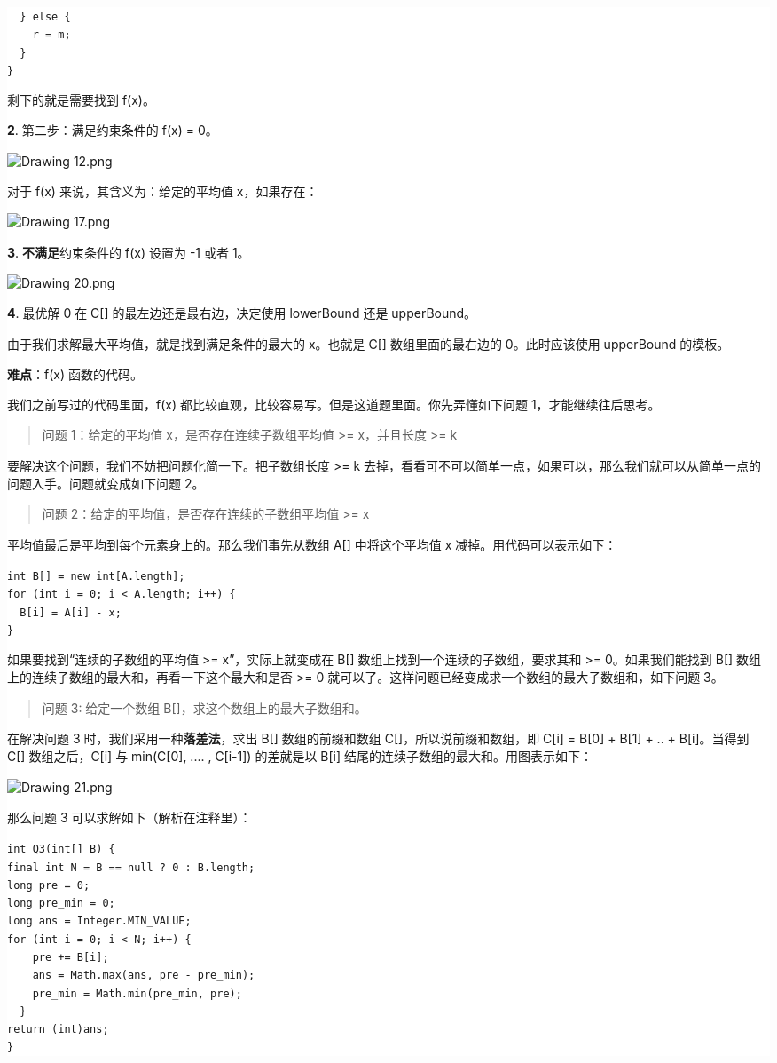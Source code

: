 ```
  } else {
    r = m;
  }
}
```

剩下的就是需要找到 f(x)。

**2**. 第二步：满足约束条件的 f(x) = 0。

![Drawing 12.png](https://s0.lgstatic.com/i/image6/M01/27/BB/Cgp9HWBdngWALZ9zAABhy_ZI9lg598.png)

对于 f(x) 来说，其含义为：给定的平均值 x，如果存在：

![Drawing 17.png](https://s0.lgstatic.com/i/image6/M01/27/BB/Cgp9HWBdnieAbr7hAABBUtXsXLI943.png)

**3**. **不满足**约束条件的 f(x) 设置为 -1 或者 1。

![Drawing 20.png](https://s0.lgstatic.com/i/image6/M01/27/B8/CioPOWBdnhGADWo8AABejsjHA-g049.png)

**4**. 最优解 0 在 C\[\] 的最左边还是最右边，决定使用 lowerBound 还是 upperBound。

由于我们求解最大平均值，就是找到满足条件的最大的 x。也就是 C\[\] 数组里面的最右边的 0。此时应该使用 upperBound 的模板。

**难点**：f(x) 函数的代码。

我们之前写过的代码里面，f(x) 都比较直观，比较容易写。但是这道题里面。你先弄懂如下问题 1，才能继续往后思考。

> 问题 1：给定的平均值 x，是否存在连续子数组平均值 >= x，并且长度 >= k

要解决这个问题，我们不妨把问题化简一下。把子数组长度 >= k 去掉，看看可不可以简单一点，如果可以，那么我们就可以从简单一点的问题入手。问题就变成如下问题 2。

> 问题 2：给定的平均值，是否存在连续的子数组平均值 >= x

平均值最后是平均到每个元素身上的。那么我们事先从数组 A\[\] 中将这个平均值 x 减掉。用代码可以表示如下：

```
int B[] = new int[A.length];
for (int i = 0; i < A.length; i++) {
  B[i] = A[i] - x;
}
```

如果要找到“连续的子数组的平均值 >= x”，实际上就变成在 B\[\] 数组上找到一个连续的子数组，要求其和 >= 0。如果我们能找到 B\[\] 数组上的连续子数组的最大和，再看一下这个最大和是否 >= 0 就可以了。这样问题已经变成求一个数组的最大子数组和，如下问题 3。

> 问题 3: 给定一个数组 B\[\]，求这个数组上的最大子数组和。

在解决问题 3 时，我们采用一种**落差法**，求出 B\[\] 数组的前缀和数组 C\[\]，所以说前缀和数组，即 C\[i\] = B\[0\] + B\[1\] + .. + B\[i\]。当得到 C\[\] 数组之后，C\[i\] 与 min(C\[0\], .... , C\[i-1\]) 的差就是以 B\[i\] 结尾的连续子数组的最大和。用图表示如下：

![Drawing 21.png](https://s0.lgstatic.com/i/image6/M01/27/B8/CioPOWBdnj6AXSEoAABxSRrShKU892.png)

那么问题 3 可以求解如下（解析在注释里）：

```
int Q3(int[] B) {
final int N = B == null ? 0 : B.length;
long pre = 0;
long pre_min = 0;
long ans = Integer.MIN_VALUE;
for (int i = 0; i < N; i++) {
    pre += B[i];
    ans = Math.max(ans, pre - pre_min);
    pre_min = Math.min(pre_min, pre);
  }
return (int)ans;
}
```
